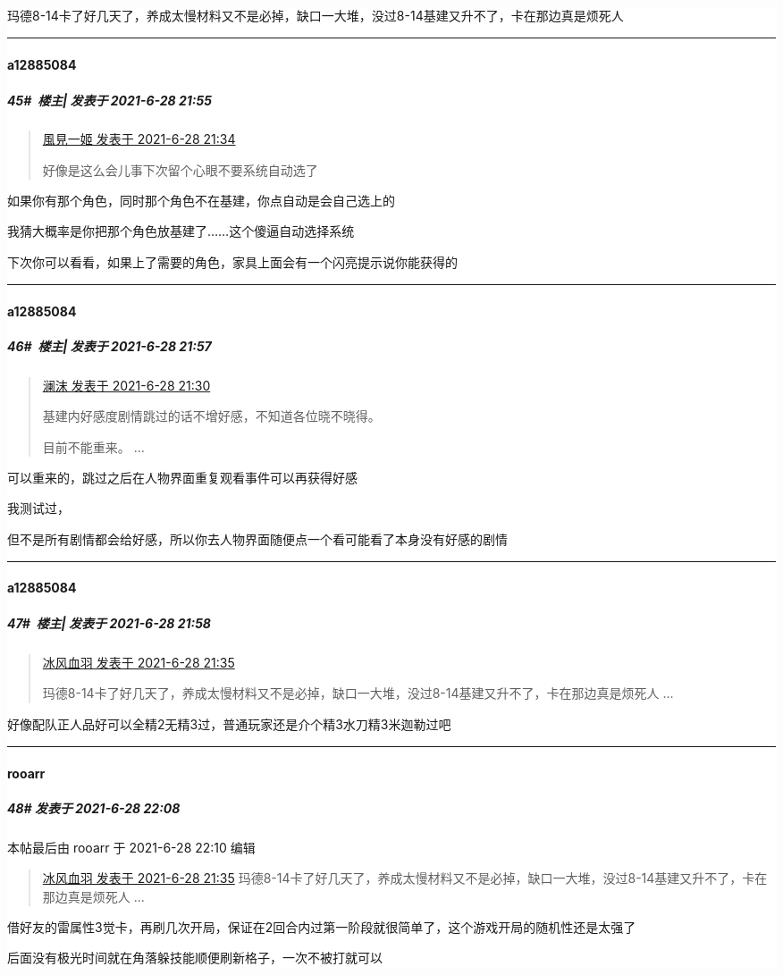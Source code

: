 玛德8-14卡了好几天了，养成太慢材料又不是必掉，缺口一大堆，没过8-14基建又升不了，卡在那边真是烦死人

*****

####  a12885084  
##### 45#         楼主| 发表于 2021-6-28 21:55

<blockquote><a href="httphttps://bbs.saraba1st.com/2b/forum.php?mod=redirect&amp;goto=findpost&amp;pid=51772862&amp;ptid=2012364" target="_blank">風見一姬 发表于 2021-6-28 21:34</a>

好像是这么会儿事下次留个心眼不要系统自动选了</blockquote>
如果你有那个角色，同时那个角色不在基建，你点自动是会自己选上的

我猜大概率是你把那个角色放基建了……这个傻逼自动选择系统

下次你可以看看，如果上了需要的角色，家具上面会有一个闪亮提示说你能获得的

*****

####  a12885084  
##### 46#         楼主| 发表于 2021-6-28 21:57

<blockquote><a href="httphttps://bbs.saraba1st.com/2b/forum.php?mod=redirect&amp;goto=findpost&amp;pid=51772809&amp;ptid=2012364" target="_blank">澜沫 发表于 2021-6-28 21:30</a>

基建内好感度剧情跳过的话不增好感，不知道各位晓不晓得。

目前不能重来。 ...</blockquote>
可以重来的，跳过之后在人物界面重复观看事件可以再获得好感

我测试过，

但不是所有剧情都会给好感，所以你去人物界面随便点一个看可能看了本身没有好感的剧情

*****

####  a12885084  
##### 47#         楼主| 发表于 2021-6-28 21:58

<blockquote><a href="httphttps://bbs.saraba1st.com/2b/forum.php?mod=redirect&amp;goto=findpost&amp;pid=51772875&amp;ptid=2012364" target="_blank">冰风血羽 发表于 2021-6-28 21:35</a>

玛德8-14卡了好几天了，养成太慢材料又不是必掉，缺口一大堆，没过8-14基建又升不了，卡在那边真是烦死人 ...</blockquote>
好像配队正人品好可以全精2无精3过，普通玩家还是介个精3水刀精3米迦勒过吧

*****

####  rooarr  
##### 48#       发表于 2021-6-28 22:08

 本帖最后由 rooarr 于 2021-6-28 22:10 编辑 
<blockquote><a href="httphttps://bbs.saraba1st.com/2b/forum.php?mod=redirect&amp;goto=findpost&amp;pid=51772875&amp;ptid=2012364" target="_blank">冰风血羽 发表于 2021-6-28 21:35</a>
玛德8-14卡了好几天了，养成太慢材料又不是必掉，缺口一大堆，没过8-14基建又升不了，卡在那边真是烦死人 ...</blockquote>
借好友的雷属性3觉卡，再刷几次开局，保证在2回合内过第一阶段就很简单了，这个游戏开局的随机性还是太强了

后面没有极光时间就在角落躲技能顺便刷新格子，一次不被打就可以
